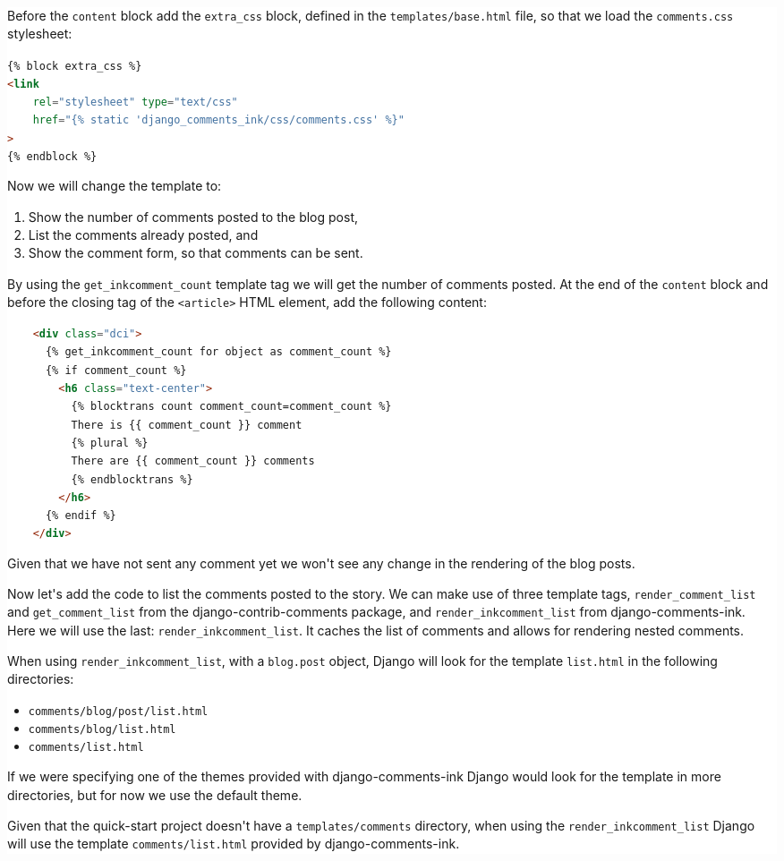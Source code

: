 Before the `content` block add the `extra_css` block, defined in the `templates/base.html` file, so that we load the `comments.css` stylesheet:

``` HTML
{% block extra_css %}
<link
    rel="stylesheet" type="text/css"
    href="{% static 'django_comments_ink/css/comments.css' %}"
>
{% endblock %}
```

Now we will change the template to:

 1. Show the number of comments posted to the blog post,
 1. List the comments already posted, and
 1. Show the comment form, so that comments can be sent.

By using the `get_inkcomment_count` template tag we will get the number of comments posted. At the end of the `content` block and before the closing tag of the `<article>` HTML element, add the following content:

``` HTML
    <div class="dci">
      {% get_inkcomment_count for object as comment_count %}
      {% if comment_count %}
        <h6 class="text-center">
          {% blocktrans count comment_count=comment_count %}
          There is {{ comment_count }} comment
          {% plural %}
          There are {{ comment_count }} comments
          {% endblocktrans %}
        </h6>
      {% endif %}
    </div>
```

Given that we have not sent any comment yet we won't see any change in the rendering of the blog posts.

Now let's add the code to list the comments posted to the story. We can make
use of three template tags, `render_comment_list` and `get_comment_list` from the django-contrib-comments package, and `render_inkcomment_list` from django-comments-ink. Here we will use the last: `render_inkcomment_list`. It caches the list of comments and allows for rendering nested comments.

When using `render_inkcomment_list`, with a `blog.post` object, Django will look for the template `list.html` in the following directories:

 * `comments/blog/post/list.html`
 * `comments/blog/list.html`
 * `comments/list.html`

If we were specifying one of the themes provided with django-comments-ink Django would look for the template in more directories, but for now we use the default theme.

Given that the quick-start project doesn't have a `templates/comments` directory, when using the `render_inkcomment_list` Django will use the template `comments/list.html` provided by django-comments-ink.
